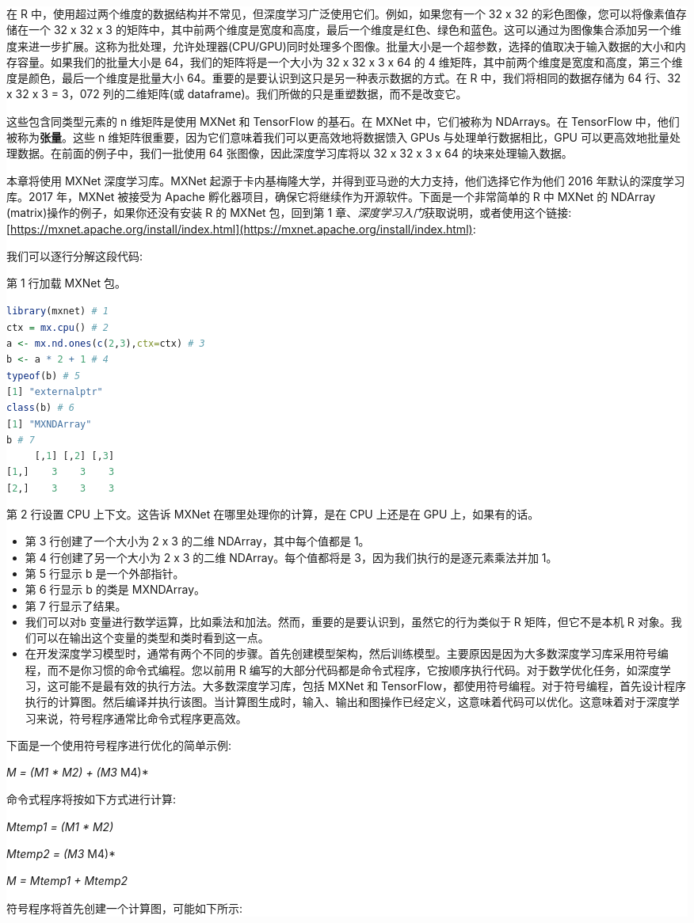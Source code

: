 在 R 中，使用超过两个维度的数据结构并不常见，但深度学习广泛使用它们。例如，如果您有一个 32 x 32 的彩色图像，您可以将像素值存储在一个 32 x 32 x 3 的矩阵中，其中前两个维度是宽度和高度，最后一个维度是红色、绿色和蓝色。这可以通过为图像集合添加另一个维度来进一步扩展。这称为批处理，允许处理器(CPU/GPU)同时处理多个图像。批量大小是一个超参数，选择的值取决于输入数据的大小和内存容量。如果我们的批量大小是 64，我们的矩阵将是一个大小为 32 x 32 x 3 x 64 的 4 维矩阵，其中前两个维度是宽度和高度，第三个维度是颜色，最后一个维度是批量大小 64。重要的是要认识到这只是另一种表示数据的方式。在 R 中，我们将相同的数据存储为 64 行、32 x 32 x 3 = 3，072 列的二维矩阵(或 dataframe)。我们所做的只是重塑数据，而不是改变它。

这些包含同类型元素的 n 维矩阵是使用 MXNet 和 TensorFlow 的基石。在 MXNet 中，它们被称为 NDArrays。在 TensorFlow 中，他们被称为**张量**。这些 n 维矩阵很重要，因为它们意味着我们可以更高效地将数据馈入 GPUs 与处理单行数据相比，GPU 可以更高效地批量处理数据。在前面的例子中，我们一批使用 64 张图像，因此深度学习库将以 32 x 32 x 3 x 64 的块来处理输入数据。

本章将使用 MXNet 深度学习库。MXNet 起源于卡内基梅隆大学，并得到亚马逊的大力支持，他们选择它作为他们 2016 年默认的深度学习库。2017 年，MXNet 被接受为 Apache 孵化器项目，确保它将继续作为开源软件。下面是一个非常简单的 R 中 MXNet 的 NDArray (matrix)操作的例子，如果你还没有安装 R 的 MXNet 包，回到第 1 章、*深度学习入门*获取说明，或者使用这个链接:[https://mxnet.apache.org/install/index.html](https://mxnet.apache.org/install/index.html):

我们可以逐行分解这段代码:

第 1 行加载 MXNet 包。

```r
library(mxnet) # 1
ctx = mx.cpu() # 2
a <- mx.nd.ones(c(2,3),ctx=ctx) # 3
b <- a * 2 + 1 # 4
typeof(b) # 5
[1] "externalptr"
class(b) # 6
[1] "MXNDArray"
b # 7
     [,1] [,2] [,3]
[1,]    3    3    3
[2,]    3    3    3
```

第 2 行设置 CPU 上下文。这告诉 MXNet 在哪里处理你的计算，是在 CPU 上还是在 GPU 上，如果有的话。

*   第 3 行创建了一个大小为 2 x 3 的二维 NDArray，其中每个值都是 1。
*   第 4 行创建了另一个大小为 2 x 3 的二维 NDArray。每个值都将是 3，因为我们执行的是逐元素乘法并加 1。
*   第 5 行显示 b 是一个外部指针。
*   第 6 行显示 b 的类是 MXNDArray。
*   第 7 行显示了结果。
*   我们可以对`b` 变量进行数学运算，比如乘法和加法。然而，重要的是要认识到，虽然它的行为类似于 R 矩阵，但它不是本机 R 对象。我们可以在输出这个变量的类型和类时看到这一点。
*   在开发深度学习模型时，通常有两个不同的步骤。首先创建模型架构，然后训练模型。主要原因是因为大多数深度学习库采用符号编程，而不是你习惯的命令式编程。您以前用 R 编写的大部分代码都是命令式程序，它按顺序执行代码。对于数学优化任务，如深度学习，这可能不是最有效的执行方法。大多数深度学习库，包括 MXNet 和 TensorFlow，都使用符号编程。对于符号编程，首先设计程序执行的计算图。然后编译并执行该图。当计算图生成时，输入、输出和图操作已经定义，这意味着代码可以优化。这意味着对于深度学习来说，符号程序通常比命令式程序更高效。

下面是一个使用符号程序进行优化的简单示例:

*M = (M1 * M2) + (M3* M4)*

命令式程序将按如下方式进行计算:

*Mtemp1 = (M1 * M2)*

*Mtemp2 = (M3* M4)*

*M = Mtemp1 + Mtemp2*

符号程序将首先创建一个计算图，可能如下所示:

